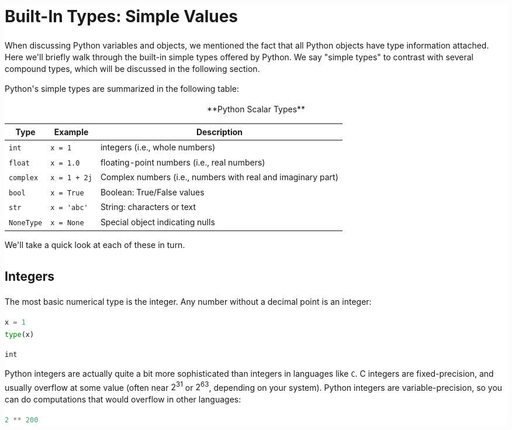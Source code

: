
# Built-In Types: Simple Values

When discussing Python variables and objects, we mentioned the fact that all Python objects have type information attached. Here we'll briefly walk through the built-in simple types offered by Python.
We say "simple types" to contrast with several compound types, which will be discussed in the following section.

Python's simple types are summarized in the following table:

<center>**Python Scalar Types**</center>

| Type        | Example        | Description                                                  |
|-------------|----------------|--------------------------------------------------------------|
| ``int``     | ``x = 1``      | integers (i.e., whole numbers)                               |
| ``float``   | ``x = 1.0``    | floating-point numbers (i.e., real numbers)                  |
| ``complex`` | ``x = 1 + 2j`` | Complex numbers (i.e., numbers with real and imaginary part) |
| ``bool``    | ``x = True``   | Boolean: True/False values                                   |
| ``str``     | ``x = 'abc'``  | String: characters or text                                   |
| ``NoneType``| ``x = None``   | Special object indicating nulls                              |

We'll take a quick look at each of these in turn.

## Integers
The most basic numerical type is the integer.
Any number without a decimal point is an integer:


```python
x = 1
type(x)
```




    int



Python integers are actually quite a bit more sophisticated than integers in languages like ``C``.
C integers are fixed-precision, and usually overflow at some value (often near $2^{31}$ or $2^{63}$, depending on your system).
Python integers are variable-precision, so you can do computations that would overflow in other languages:


```python
2 ** 200
```



